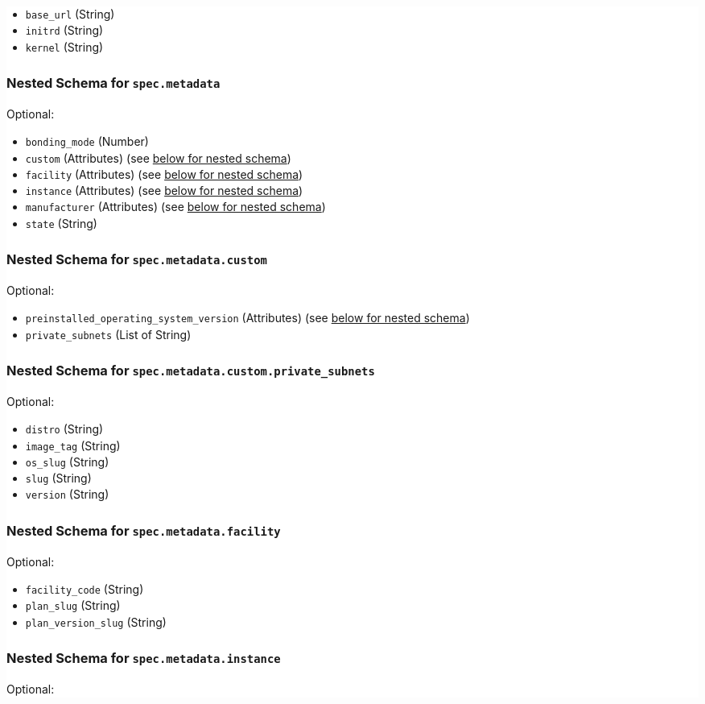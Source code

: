 - `base_url` (String)
- `initrd` (String)
- `kernel` (String)




<a id="nestedatt--spec--metadata"></a>
### Nested Schema for `spec.metadata`

Optional:

- `bonding_mode` (Number)
- `custom` (Attributes) (see [below for nested schema](#nestedatt--spec--metadata--custom))
- `facility` (Attributes) (see [below for nested schema](#nestedatt--spec--metadata--facility))
- `instance` (Attributes) (see [below for nested schema](#nestedatt--spec--metadata--instance))
- `manufacturer` (Attributes) (see [below for nested schema](#nestedatt--spec--metadata--manufacturer))
- `state` (String)

<a id="nestedatt--spec--metadata--custom"></a>
### Nested Schema for `spec.metadata.custom`

Optional:

- `preinstalled_operating_system_version` (Attributes) (see [below for nested schema](#nestedatt--spec--metadata--custom--preinstalled_operating_system_version))
- `private_subnets` (List of String)

<a id="nestedatt--spec--metadata--custom--preinstalled_operating_system_version"></a>
### Nested Schema for `spec.metadata.custom.private_subnets`

Optional:

- `distro` (String)
- `image_tag` (String)
- `os_slug` (String)
- `slug` (String)
- `version` (String)



<a id="nestedatt--spec--metadata--facility"></a>
### Nested Schema for `spec.metadata.facility`

Optional:

- `facility_code` (String)
- `plan_slug` (String)
- `plan_version_slug` (String)


<a id="nestedatt--spec--metadata--instance"></a>
### Nested Schema for `spec.metadata.instance`

Optional:
